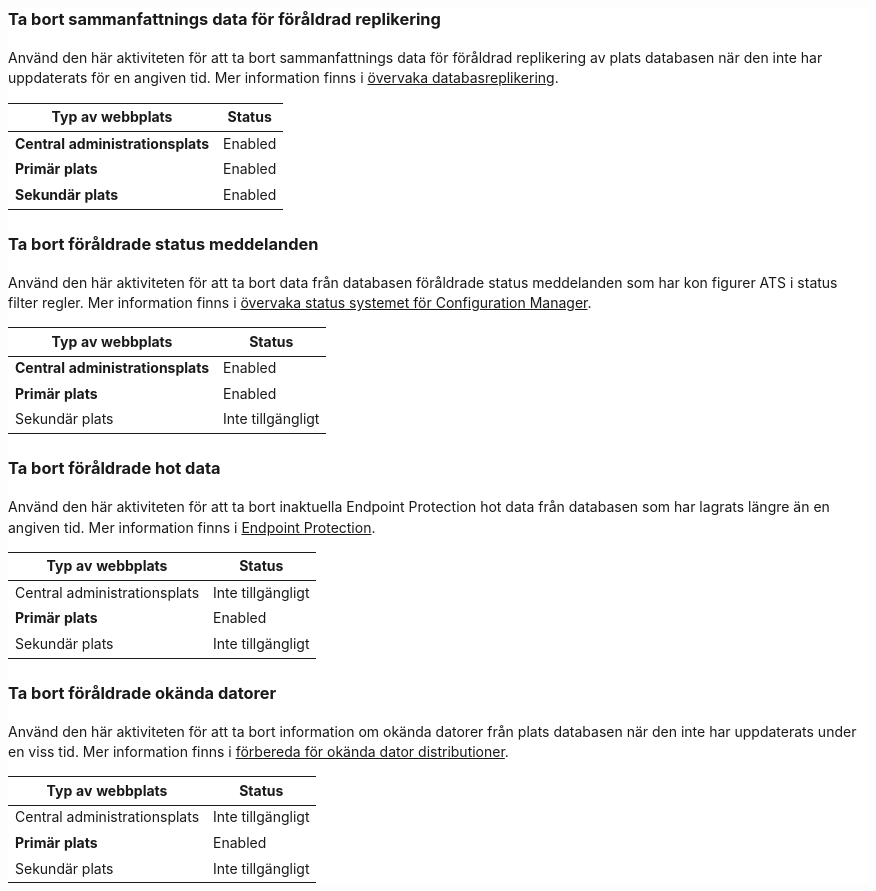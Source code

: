 ### <a name="delete-aged-replication-summary-data"></a>Ta bort sammanfattnings data för föråldrad replikering

Använd den här aktiviteten för att ta bort sammanfattnings data för föråldrad replikering av plats databasen när den inte har uppdaterats för en angiven tid. Mer information finns i [övervaka databasreplikering](monitor-replication.md).  

| Typ av webbplats | Status |
| --------- | ------ |
|**Central administrationsplats**|Enabled|
|**Primär plats**|Enabled|
|**Sekundär plats**|Enabled|

### <a name="delete-aged-status-messages"></a>Ta bort föråldrade status meddelanden

Använd den här aktiviteten för att ta bort data från databasen föråldrade status meddelanden som har kon figurer ATS i status filter regler. Mer information finns i [övervaka status systemet för Configuration Manager](use-alerts-and-the-status-system.md#BKMK_MonitorSystemStatus).

| Typ av webbplats | Status |
| --------- | ------ |
|**Central administrationsplats**|Enabled|
|**Primär plats**|Enabled|
|Sekundär plats|Inte tillgängligt|

### <a name="delete-aged-threat-data"></a>Ta bort föråldrade hot data

Använd den här aktiviteten för att ta bort inaktuella Endpoint Protection hot data från databasen som har lagrats längre än en angiven tid. Mer information finns i [Endpoint Protection](../../../protect/deploy-use/endpoint-protection.md).

| Typ av webbplats | Status |
| --------- | ------ |
|Central administrationsplats|Inte tillgängligt|
|**Primär plats**|Enabled|
|Sekundär plats|Inte tillgängligt|

### <a name="delete-aged-unknown-computers"></a>Ta bort föråldrade okända datorer

Använd den här aktiviteten för att ta bort information om okända datorer från plats databasen när den inte har uppdaterats under en viss tid. Mer information finns i [förbereda för okända dator distributioner](../../../osd/get-started/prepare-for-unknown-computer-deployments.md).

| Typ av webbplats | Status |
| --------- | ------ |
|Central administrationsplats|Inte tillgängligt|
|**Primär plats**|Enabled|
|Sekundär plats|Inte tillgängligt|
